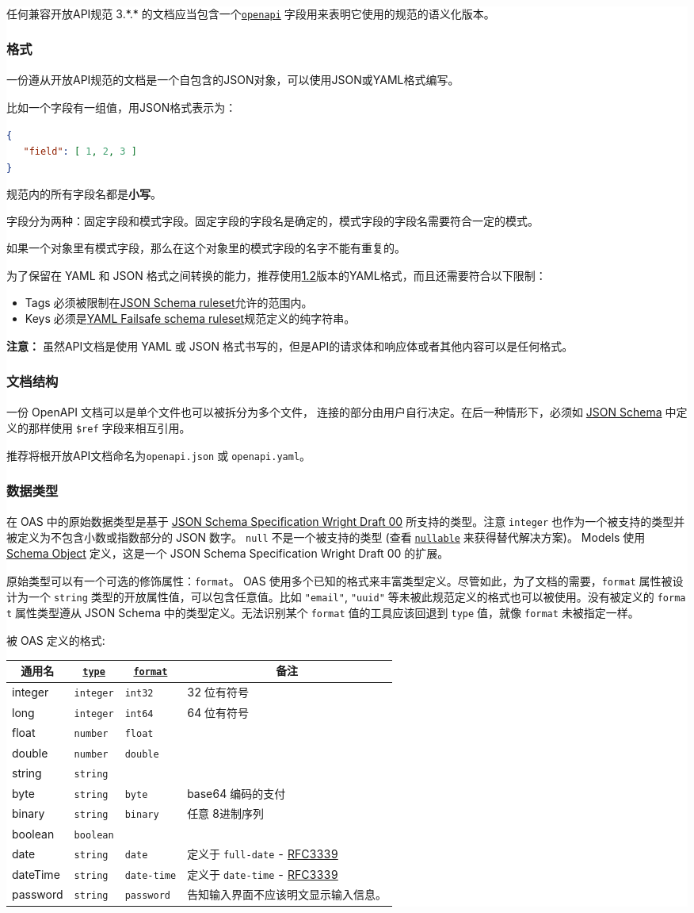 任何兼容开放API规范 3.\*.\* 的文档应当包含一个[`openapi`](#oasVersion) 字段用来表明它使用的规范的语义化版本。

### 格式

一份遵从开放API规范的文档是一个自包含的JSON对象，可以使用JSON或YAML格式编写。

比如一个字段有一组值，用JSON格式表示为：

```json
{
   "field": [ 1, 2, 3 ]
}
```

规范内的所有字段名都是**小写**。

字段分为两种：固定字段和模式字段。固定字段的字段名是确定的，模式字段的字段名需要符合一定的模式。

如果一个对象里有模式字段，那么在这个对象里的模式字段的名字不能有重复的。

为了保留在 YAML 和 JSON 格式之间转换的能力，推荐使用[1.2](http://www.yaml.org/spec/1.2/spec.html)版本的YAML格式，而且还需要符合以下限制：

- Tags 必须被限制在[JSON Schema ruleset](http://www.yaml.org/spec/1.2/spec.html#id2803231)允许的范围内。
- Keys 必须是[YAML Failsafe schema ruleset](http://yaml.org/spec/1.2/spec.html#id2802346)规范定义的纯字符串。

**注意：** 虽然API文档是使用 YAML 或 JSON 格式书写的，但是API的请求体和响应体或者其他内容可以是任何格式。

### 文档结构

一份 OpenAPI 文档可以是单个文件也可以被拆分为多个文件， 连接的部分由用户自行决定。在后一种情形下，必须如 [JSON Schema](http://json-schema.org) 中定义的那样使用 `$ref` 字段来相互引用。

推荐将根开放API文档命名为`openapi.json` 或 `openapi.yaml`。

### 数据类型

在 OAS 中的原始数据类型是基于 [JSON Schema Specification Wright Draft 00](https://tools.ietf.org/html/draft-wright-json-schema-00#section-4.2) 所支持的类型。注意 `integer` 也作为一个被支持的类型并被定义为不包含小数或指数部分的 JSON 数字。
`null` 不是一个被支持的类型 (查看 [`nullable`](#schemaNullable) 来获得替代解决方案)。
Models 使用 [Schema Object](#schemaObject) 定义，这是一个 JSON Schema Specification Wright Draft 00 的扩展。

原始类型可以有一个可选的修饰属性：`format`。
OAS 使用多个已知的格式来丰富类型定义。尽管如此，为了文档的需要，`format` 属性被设计为一个 `string` 类型的开放属性值，可以包含任意值。比如 `"email"`, `"uuid"` 等未被此规范定义的格式也可以被使用。没有被定义的 `format` 属性类型遵从 JSON Schema 中的类型定义。无法识别某个 `format` 值的工具应该回退到 `type` 值，就像 `format` 未被指定一样。

被 OAS 定义的格式:

通用名 | [`type`](#dataTypes) | [`format`](#dataTypeFormat) | 备注
----------- | ------ | -------- | --------
integer | `integer` | `int32` | 32 位有符号
long | `integer` | `int64` | 64 位有符号
float | `number` | `float` | |
double | `number` | `double` | |
string | `string` | | |
byte | `string` | `byte` | base64 编码的支付
binary | `string` | `binary` | 任意 8进制序列
boolean | `boolean` | | |
date | `string` | `date` | 定义于 `full-date` - [RFC3339](http://xml2rfc.ietf.org/public/rfc/html/rfc3339.html#anchor14)
dateTime | `string` | `date-time` | 定义于 `date-time` - [RFC3339](http://xml2rfc.ietf.org/public/rfc/html/rfc3339.html#anchor14)
password | `string` | `password` | 告知输入界面不应该明文显示输入信息。
